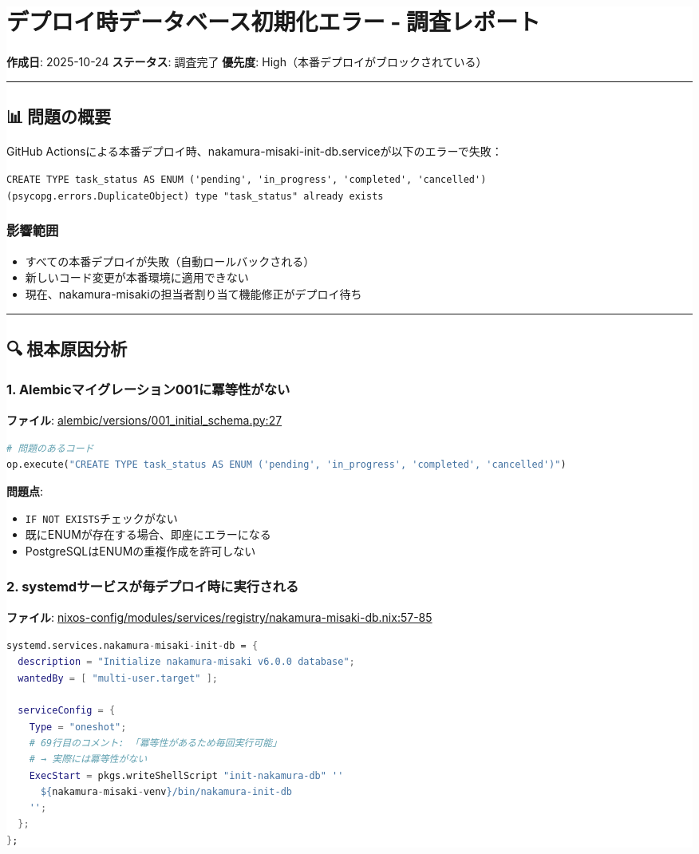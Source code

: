 # デプロイ時データベース初期化エラー - 調査レポート

**作成日**: 2025-10-24
**ステータス**: 調査完了
**優先度**: High（本番デプロイがブロックされている）

---

## 📊 問題の概要

GitHub Actionsによる本番デプロイ時、nakamura-misaki-init-db.serviceが以下のエラーで失敗：

```
CREATE TYPE task_status AS ENUM ('pending', 'in_progress', 'completed', 'cancelled')
(psycopg.errors.DuplicateObject) type "task_status" already exists
```

### 影響範囲
- すべての本番デプロイが失敗（自動ロールバックされる）
- 新しいコード変更が本番環境に適用できない
- 現在、nakamura-misakiの担当者割り当て機能修正がデプロイ待ち

---

## 🔍 根本原因分析

### 1. Alembicマイグレーション001に冪等性がない

**ファイル**: [alembic/versions/001_initial_schema.py:27](../alembic/versions/001_initial_schema.py#L27)

```python
# 問題のあるコード
op.execute("CREATE TYPE task_status AS ENUM ('pending', 'in_progress', 'completed', 'cancelled')")
```

**問題点**:
- `IF NOT EXISTS`チェックがない
- 既にENUMが存在する場合、即座にエラーになる
- PostgreSQLはENUMの重複作成を許可しない

### 2. systemdサービスが毎デプロイ時に実行される

**ファイル**: [nixos-config/modules/services/registry/nakamura-misaki-db.nix:57-85](../../nixos-config/modules/services/registry/nakamura-misaki-db.nix#L57-L85)

```nix
systemd.services.nakamura-misaki-init-db = {
  description = "Initialize nakamura-misaki v6.0.0 database";
  wantedBy = [ "multi-user.target" ];

  serviceConfig = {
    Type = "oneshot";
    # 69行目のコメント: 「冪等性があるため毎回実行可能」
    # → 実際には冪等性がない
    ExecStart = pkgs.writeShellScript "init-nakamura-db" ''
      ${nakamura-misaki-venv}/bin/nakamura-init-db
    '';
  };
};
```
